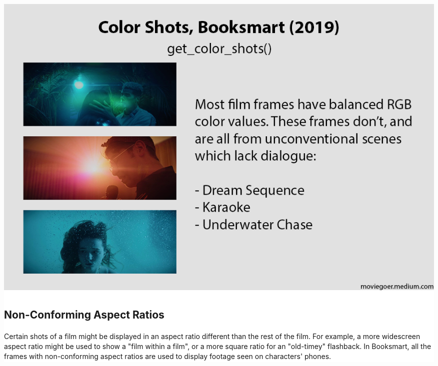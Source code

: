 ![Booksmart (2019) Color Shots](/readme_images/pd_color_shots.png "Booksmart (2019) Color Shots")

## Non-Conforming Aspect Ratios

Certain shots of a film might be displayed in an aspect ratio different than the rest of the film. For example, a more widescreen aspect ratio might be used to show a "film within a film", or a more square ratio for an "old-timey" flashback. In Booksmart, all the frames with non-conforming aspect ratios are used to display footage seen on characters' phones.
